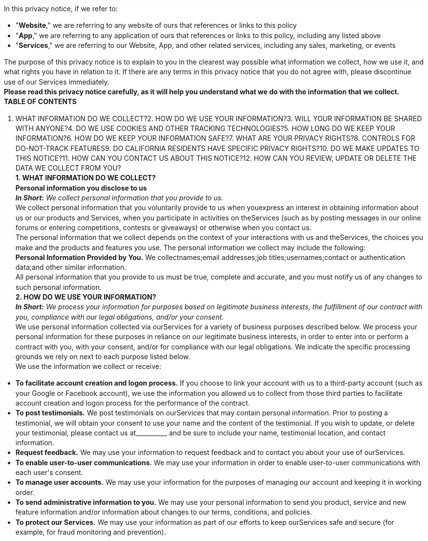 In this privacy notice, if we refer to:

* "**Website**," we are referring to any website of ours that references or links to this policy
* "**App**," we are referring to any application of ours that references or links to this policy, including any listed above
* "**Services**," we are referring to our Website, App, and other related services, including any sales, marketing, or events

The purpose of this privacy notice is to explain to you in the clearest way possible what information we collect, how we use it, and what rights you have in relation to it. If there are any terms in this privacy notice that you do not agree with, please discontinue use of our Services immediately.  
**Please read this privacy notice carefully, as it will help you understand what we do with the information that we collect.**  
**TABLE OF CONTENTS**  
1. WHAT INFORMATION DO WE COLLECT?2. HOW DO WE USE YOUR INFORMATION?3. WILL YOUR INFORMATION BE SHARED WITH ANYONE?4. DO WE USE COOKIES AND OTHER TRACKING TECHNOLOGIES?5. HOW LONG DO WE KEEP YOUR INFORMATION?6. HOW DO WE KEEP YOUR INFORMATION SAFE?7. WHAT ARE YOUR PRIVACY RIGHTS?8. CONTROLS FOR DO-NOT-TRACK FEATURES9. DO CALIFORNIA RESIDENTS HAVE SPECIFIC PRIVACY RIGHTS?10. DO WE MAKE UPDATES TO THIS NOTICE?11. HOW CAN YOU CONTACT US ABOUT THIS NOTICE?12. HOW CAN YOU REVIEW, UPDATE OR DELETE THE DATA WE COLLECT FROM YOU?  
**1. WHAT INFORMATION DO WE COLLECT?  
Personal information you disclose to us**  
_**In Short:**_ _We collect personal information that you provide to us._  
We collect personal information that you voluntarily provide to us when youexpress an interest in obtaining information about us or our products and Services, when you participate in activities on theServices \(such as by posting messages in our online forums or entering competitions, contests or giveaways\) or otherwise when you contact us.  
The personal information that we collect depends on the context of your interactions with us and theServices, the choices you make and the products and features you use. The personal information we collect may include the following:  
**Personal Information Provided by You.** We collectnames;email addresses;job titles;usernames;contact or authentication data;and other similar information.  
All personal information that you provide to us must be true, complete and accurate, and you must notify us of any changes to such personal information.  
**2. HOW DO WE USE YOUR INFORMATION?**  
_**In Short:**_ _We process your information for purposes based on legitimate business interests, the fulfillment of our contract with you, compliance with our legal obligations, and/or your consent._  
We use personal information collected via ourServices for a variety of business purposes described below. We process your personal information for these purposes in reliance on our legitimate business interests, in order to enter into or perform a contract with you, with your consent, and/or for compliance with our legal obligations. We indicate the specific processing grounds we rely on next to each purpose listed below.  
We use the information we collect or receive:

* **To facilitate account creation and logon process.** If you choose to link your account with us to a third-party account \(such as your Google or Facebook account\), we use the information you allowed us to collect from those third parties to facilitate account creation and logon process for the performance of the contract.
* **To post testimonials.** We post testimonials on ourServices that may contain personal information. Prior to posting a testimonial, we will obtain your consent to use your name and the content of the testimonial. If you wish to update, or delete your testimonial, please contact us at\_\_\_\_\_\_\_\_\_\_ and be sure to include your name, testimonial location, and contact information.
* **Request feedback.** We may use your information to request feedback and to contact you about your use of ourServices.
* **To enable user-to-user communications.** We may use your information in order to enable user-to-user communications with each user's consent.
* **To manage user accounts.** We may use your information for the purposes of managing our account and keeping it in working order.
* **To send administrative information to you.** We may use your personal information to send you product, service and new feature information and/or information about changes to our terms, conditions, and policies.
* **To protect our Services.** We may use your information as part of our efforts to keep ourServices safe and secure \(for example, for fraud monitoring and prevention\).